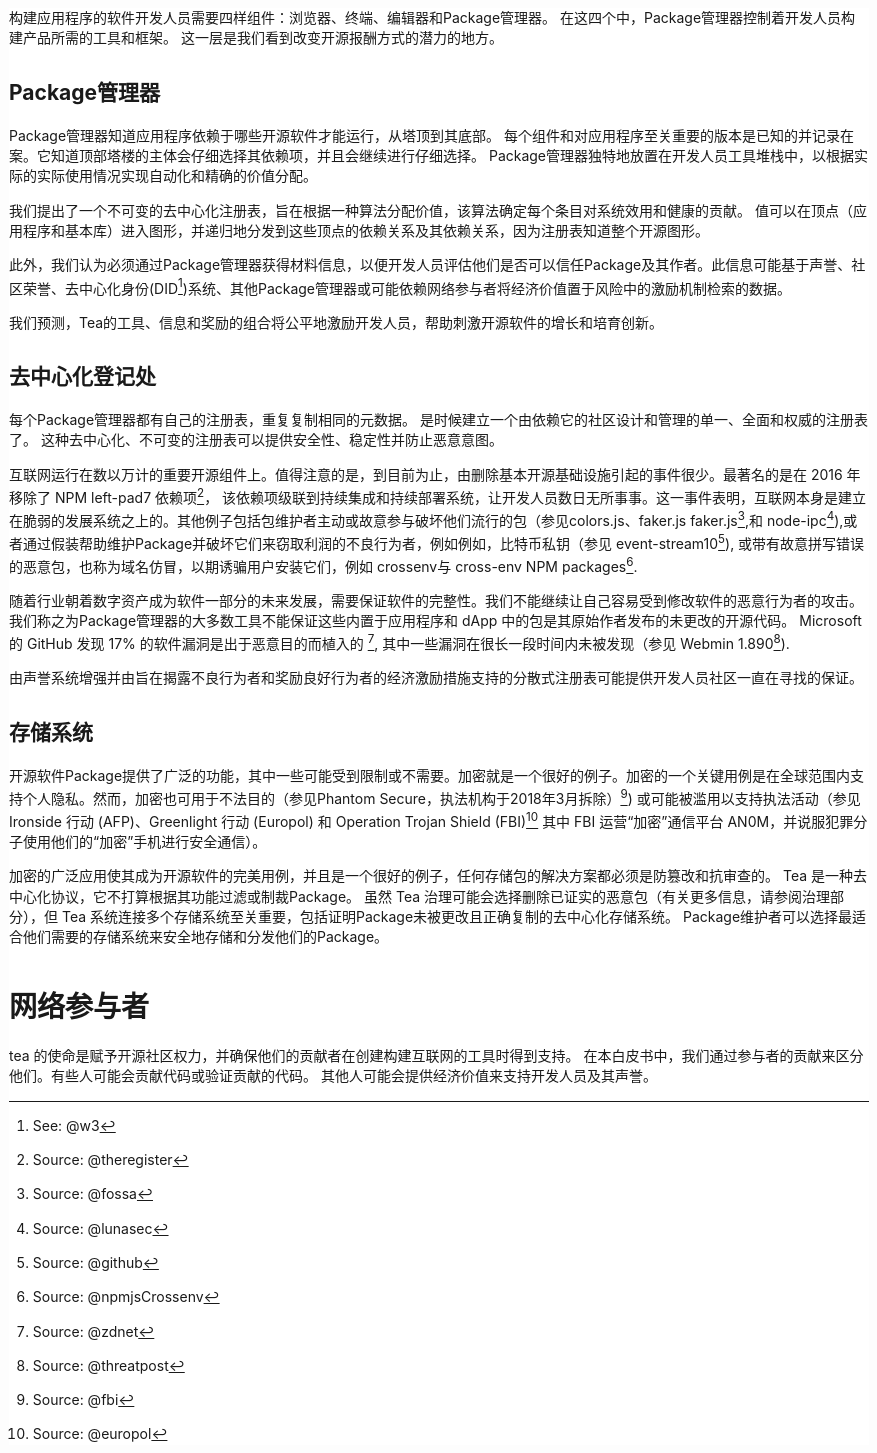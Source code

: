 构建应用程序的软件开发人员需要四样组件：浏览器、终端、编辑器和Package管理器。
在这四个中，Package管理器控制着开发人员构建产品所需的工具和框架。
这一层是我们看到改变开源报酬方式的潜力的地方。

## Package管理器

Package管理器知道应用程序依赖于哪些开源软件才能运行，从塔顶到其底部。
每个组件和对应用程序至关重要的版本是已知的并记录在案。它知道顶部塔楼的主体会仔细选择其依赖项，并且会继续进行仔细选择。
Package管理器独特地放置在开发人员工具堆栈中，以根据实际的实际使用情况实现自动化和精确的价值分配。

我们提出了一个不可变的去中心化注册表，旨在根据一种算法分配价值，该算法确定每个条目对系统效用和健康的贡献。
值可以在顶点（应用程序和基本库）进入图形，并递归地分发到这些顶点的依赖关系及其依赖关系，因为注册表知道整个开源图形。

此外，我们认为必须通过Package管理器获得材料信息，以便开发人员评估他们是否可以信任Package及其作者。此信息可能基于声誉、社区荣誉、去中心化身份(DID[^4])系统、其他Package管理器或可能依赖网络参与者将经济价值置于风险中的激励机制检索的数据。 

我们预测，Tea的工具、信息和奖励的组合将公平地激励开发人员，帮助刺激开源软件的增长和培育创新。

[^4]: See: @w3

## 去中心化登记处

每个Package管理器都有自己的注册表，重复复制相同的元数据。
是时候建立一个由依赖它的社区设计和管理的单一、全面和权威的注册表了。
这种去中心化、不可变的注册表可以提供安全性、稳定性并防止恶意意图。

互联网运行在数以万计的重要开源组件上。值得注意的是，到目前为止，由删除基本开源基础设施引起的事件很少。最著名的是在 2016 年移除了 NPM left-pad7 依赖项[^5]，
该依赖项级联到持续集成和持续部署系统，让开发人员数日无所事事。这一事件表明，互联网本身是建立在脆弱的发展系统之上的。其他例子包括包维护者主动或故意参与破坏他们流行的包（参见colors.js、faker.js faker.js[^6],和 node-ipc[^7]),或者通过假装帮助维护Package并破坏它们来窃取利润的不良行为者，例如例如，比特币私钥（参见 event-stream10[^8]),
或带有故意拼写错误的恶意包，也称为域名仿冒，以期诱骗用户安装它们，例如 crossenv与 cross-env NPM packages[^npmjsCrossenv].

随着行业朝着数字资产成为软件一部分的未来发展，需要保证软件的完整性。我们不能继续让自己容易受到修改软件的恶意行为者的攻击。
我们称之为Package管理器的大多数工具不能保证这些内置于应用程序和 dApp 中的包是其原始作者发布的未更改的开源代码。 Microsoft 的 GitHub 发现 17% 的软件漏洞是出于恶意目的而植入的 [^9], 其中一些漏洞在很长一段时间内未被发现（参见 Webmin 1.890[^10]).

由声誉系统增强并由旨在揭露不良行为者和奖励良好行为者的经济激励措施支持的分散式注册表可能提供开发人员社区一直在寻找的保证。


[^5]: Source: @theregister
[^6]: Source: @fossa
[^7]: Source: @lunasec
[^8]: Source: @github
[^npmjsCrossenv]: Source: @npmjsCrossenv
[^9]: Source: @zdnet
[^10]: Source: @threatpost


## 存储系统

开源软件Package提供了广泛的功能，其中一些可能受到限制或不需要。加密就是一个很好的例子。加密的一个关键用例是在全球范围内支持个人隐私。然而，加密也可用于不法目的（参见Phantom Secure，执法机构于2018年3月拆除）[^11]) 或可能被滥用以支持执法活动（参见 Ironside 行动 (AFP)、Greenlight 行动 (Europol) 和 Operation Trojan Shield (FBI)[^12] 其中 FBI 运营“加密”通信平台 AN0M，并说服犯罪分子使用他们的“加密”手机进行安全通信）。

加密的广泛应用使其成为开源软件的完美用例，并且是一个很好的例子，任何存储包的解决方案都必须是防篡改和抗审查的。
Tea 是一种去中心化协议，它不打算根据其功能过滤或制裁Package。
虽然 Tea 治理可能会选择删除已证实的恶意包（有关更多信息，请参阅治理部分），但 Tea 系统连接多个存储系统至关重要，包括证明Package未被更改且正确复制的去中心化存储系统。
Package维护者可以选择最适合他们需要的存储系统来安全地存储和分发他们的Package。

[^11]: Source: @fbi
[^12]: Source: @europol

# 网络参与者

tea 的使命是赋予开源社区权力，并确保他们的贡献者在创建构建互联网的工具时得到支持。
在本白皮书中，我们通过参与者的贡献来区分他们。有些人可能会贡献代码或验证贡献的代码。
其他人可能会提供经济价值来支持开发人员及其声誉。


[^src]: See: @sources
[^cc]: See: @cc
[^1]: Source: @nist
[^2]: Source: @reuters
[^3]: Source: @twitter
[^13]: Source: @medium
[^14]: See: @semver
[^15]: Source: @npmjsLodash
[^16]: Source: @npmjsChalk
[^17]: Source: @npmjsLogFourjs
[^18]: Source: @arxiv
[^19]: Source: @web3